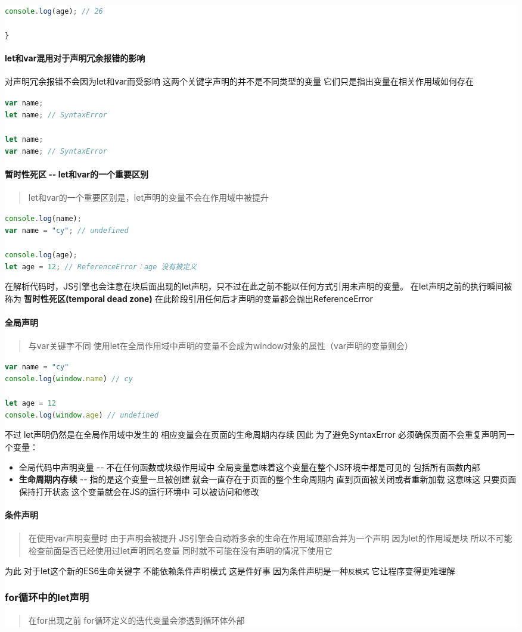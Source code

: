```js
console.log(age); // 26

}

```
#### let和var混用对于声明冗余报错的影响
对声明冗余报错不会因为let和var而受影响 这两个关键字声明的并不是不同类型的变量 它们只是指出变量在相关作用域如何存在
```js
var name;
let name; // SyntaxError

let name;
var name; // SyntaxError
```
#### 暂时性死区 -- let和var的一个重要区别
> let和var的一个重要区别是，let声明的变量不会在作用域中被提升

```js
console.log(name);
var name = "cy"; // undefined

console.log(age);
let age = 12; // ReferenceError：age 没有被定义
```
在解析代码时，JS引擎也会注意在块后面出现的let声明，只不过在此之前不能以任何方式引用未声明的变量。
在let声明之前的执行瞬间被称为 **暂时性死区(temporal dead zone)** 在此阶段引用任何后才声明的变量都会抛出ReferenceError

#### 全局声明
> 与var关键字不同 使用let在全局作用域中声明的变量不会成为window对象的属性（var声明的变量则会）

```js
var name = "cy"
console.log(window.name) // cy

let age = 12
console.log(window.age) // undefined
```
不过 let声明仍然是在全局作用域中发生的 相应变量会在页面的生命周期内存续
因此 为了避免SyntaxError 必须确保页面不会重复声明同一个变量：
* 全局代码中声明变量 -- 不在任何函数或块级作用域中 全局变量意味着这个变量在整个JS环境中都是可见的 包括所有函数内部
*  **生命周期内存续** -- 指的是这个变量一旦被创建 就会一直存在于页面的整个生命周期内 直到页面被关闭或者重新加载 这意味这 只要页面保持打开状态 这个变量就会在JS的运行环境中 可以被访问和修改

#### 条件声明
> 在使用var声明变量时 由于声明会被提升 JS引擎会自动将多余的生命在作用域顶部合并为一个声明 因为let的作用域是块 所以不可能检查前面是否已经使用过let声明同名变量 同时就不可能在没有声明的情况下使用它

为此 对于let这个新的ES6生命关键字 不能依赖条件声明模式
这是件好事 因为条件声明是一种`反模式` 它让程序变得更难理解

### for循环中的let声明
> 在for出现之前 for循环定义的迭代变量会渗透到循环体外部
